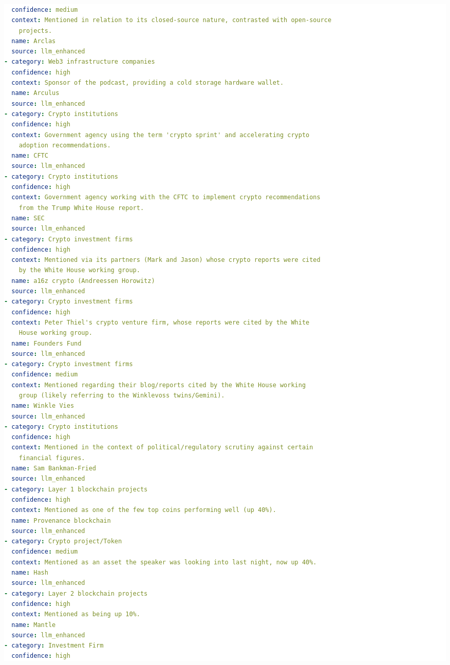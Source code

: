 ```yaml
  confidence: medium
  context: Mentioned in relation to its closed-source nature, contrasted with open-source
    projects.
  name: Arclas
  source: llm_enhanced
- category: Web3 infrastructure companies
  confidence: high
  context: Sponsor of the podcast, providing a cold storage hardware wallet.
  name: Arculus
  source: llm_enhanced
- category: Crypto institutions
  confidence: high
  context: Government agency using the term 'crypto sprint' and accelerating crypto
    adoption recommendations.
  name: CFTC
  source: llm_enhanced
- category: Crypto institutions
  confidence: high
  context: Government agency working with the CFTC to implement crypto recommendations
    from the Trump White House report.
  name: SEC
  source: llm_enhanced
- category: Crypto investment firms
  confidence: high
  context: Mentioned via its partners (Mark and Jason) whose crypto reports were cited
    by the White House working group.
  name: a16z crypto (Andreessen Horowitz)
  source: llm_enhanced
- category: Crypto investment firms
  confidence: high
  context: Peter Thiel's crypto venture firm, whose reports were cited by the White
    House working group.
  name: Founders Fund
  source: llm_enhanced
- category: Crypto investment firms
  confidence: medium
  context: Mentioned regarding their blog/reports cited by the White House working
    group (likely referring to the Winklevoss twins/Gemini).
  name: Winkle Vies
  source: llm_enhanced
- category: Crypto institutions
  confidence: high
  context: Mentioned in the context of political/regulatory scrutiny against certain
    financial figures.
  name: Sam Bankman-Fried
  source: llm_enhanced
- category: Layer 1 blockchain projects
  confidence: high
  context: Mentioned as one of the few top coins performing well (up 40%).
  name: Provenance blockchain
  source: llm_enhanced
- category: Crypto project/Token
  confidence: medium
  context: Mentioned as an asset the speaker was looking into last night, now up 40%.
  name: Hash
  source: llm_enhanced
- category: Layer 2 blockchain projects
  confidence: high
  context: Mentioned as being up 10%.
  name: Mantle
  source: llm_enhanced
- category: Investment Firm
  confidence: high
```